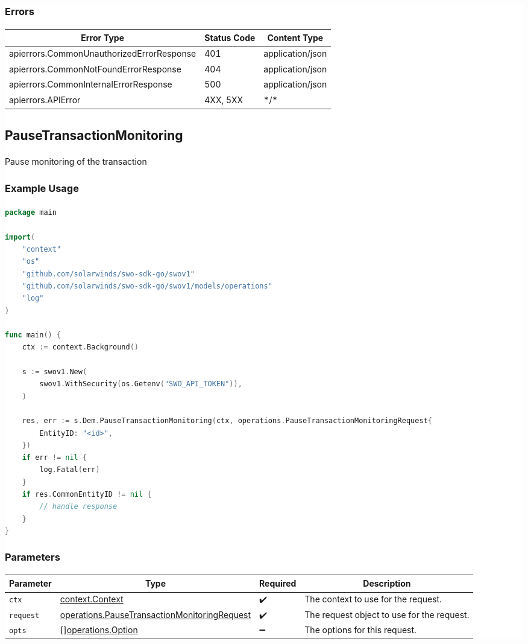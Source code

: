 ### Errors

| Error Type                                | Status Code                               | Content Type                              |
| ----------------------------------------- | ----------------------------------------- | ----------------------------------------- |
| apierrors.CommonUnauthorizedErrorResponse | 401                                       | application/json                          |
| apierrors.CommonNotFoundErrorResponse     | 404                                       | application/json                          |
| apierrors.CommonInternalErrorResponse     | 500                                       | application/json                          |
| apierrors.APIError                        | 4XX, 5XX                                  | \*/\*                                     |

## PauseTransactionMonitoring

Pause monitoring of the transaction

### Example Usage


```go
package main

import(
	"context"
	"os"
	"github.com/solarwinds/swo-sdk-go/swov1"
	"github.com/solarwinds/swo-sdk-go/swov1/models/operations"
	"log"
)

func main() {
    ctx := context.Background()

    s := swov1.New(
        swov1.WithSecurity(os.Getenv("SWO_API_TOKEN")),
    )

    res, err := s.Dem.PauseTransactionMonitoring(ctx, operations.PauseTransactionMonitoringRequest{
        EntityID: "<id>",
    })
    if err != nil {
        log.Fatal(err)
    }
    if res.CommonEntityID != nil {
        // handle response
    }
}
```

### Parameters

| Parameter                                                                                                    | Type                                                                                                         | Required                                                                                                     | Description                                                                                                  |
| ------------------------------------------------------------------------------------------------------------ | ------------------------------------------------------------------------------------------------------------ | ------------------------------------------------------------------------------------------------------------ | ------------------------------------------------------------------------------------------------------------ |
| `ctx`                                                                                                        | [context.Context](https://pkg.go.dev/context#Context)                                                        | :heavy_check_mark:                                                                                           | The context to use for the request.                                                                          |
| `request`                                                                                                    | [operations.PauseTransactionMonitoringRequest](../../models/operations/pausetransactionmonitoringrequest.md) | :heavy_check_mark:                                                                                           | The request object to use for the request.                                                                   |
| `opts`                                                                                                       | [][operations.Option](../../models/operations/option.md)                                                     | :heavy_minus_sign:                                                                                           | The options for this request.                                                                                |

